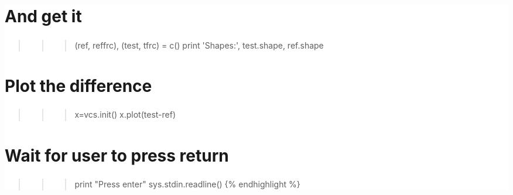 # And get it
>>> (ref, reffrc), (test, tfrc) = c()
>>> print 'Shapes:', test.shape, ref.shape
# Plot the difference
>>> x=vcs.init()
>>> x.plot(test-ref)
# Wait for user to press return
>>> print "Press enter"
>>> sys.stdin.readline()
{% endhighlight %}

